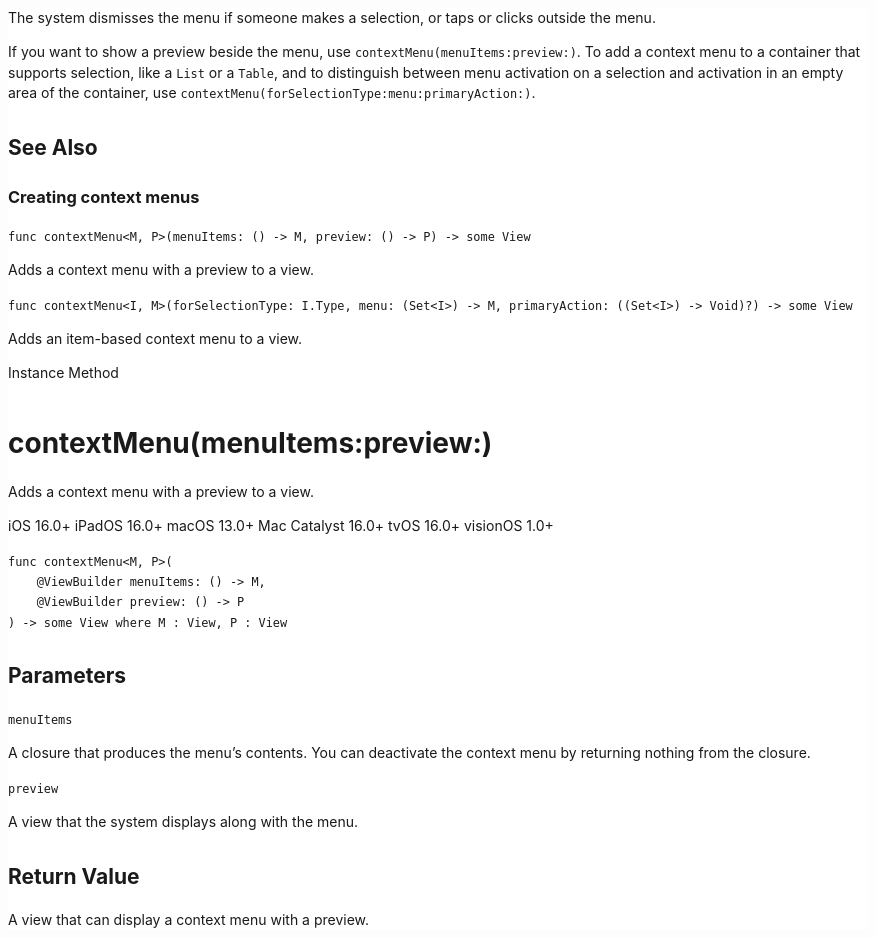 The system dismisses the menu if someone makes a selection, or taps or clicks
outside the menu.

If you want to show a preview beside the menu, use
`contextMenu(menuItems:preview:)`. To add a context menu to a container that
supports selection, like a `List` or a `Table`, and to distinguish between
menu activation on a selection and activation in an empty area of the
container, use `contextMenu(forSelectionType:menu:primaryAction:)`.

## See Also

### Creating context menus

`func contextMenu<M, P>(menuItems: () -> M, preview: () -> P) -> some View`

Adds a context menu with a preview to a view.

`func contextMenu<I, M>(forSelectionType: I.Type, menu: (Set<I>) -> M,
primaryAction: ((Set<I>) -> Void)?) -> some View`

Adds an item-based context menu to a view.

Instance Method

# contextMenu(menuItems:preview:)

Adds a context menu with a preview to a view.

iOS 16.0+  iPadOS 16.0+  macOS 13.0+  Mac Catalyst 16.0+  tvOS 16.0+  visionOS
1.0+

    
    
    func contextMenu<M, P>(
        @ViewBuilder menuItems: () -> M,
        @ViewBuilder preview: () -> P
    ) -> some View where M : View, P : View
    

##  Parameters

`menuItems`

    

A closure that produces the menu’s contents. You can deactivate the context
menu by returning nothing from the closure.

`preview`

    

A view that the system displays along with the menu.

## Return Value

A view that can display a context menu with a preview.
